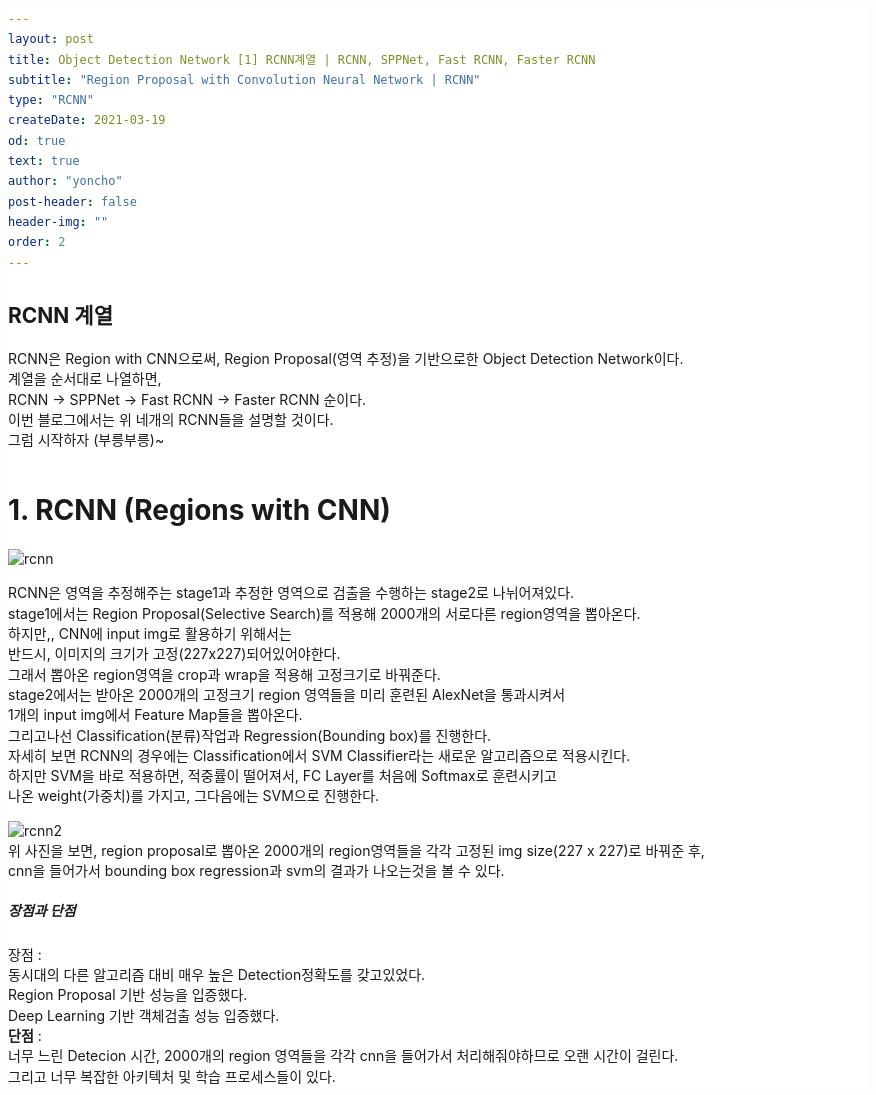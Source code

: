 ```yaml
---
layout: post
title: Object Detection Network [1] RCNN계열 | RCNN, SPPNet, Fast RCNN, Faster RCNN
subtitle: "Region Proposal with Convolution Neural Network | RCNN"
type: "RCNN"
createDate: 2021-03-19
od: true
text: true
author: "yoncho"
post-header: false
header-img: ""
order: 2
---
```


## RCNN 계열
RCNN은 Region with CNN으로써, Region Proposal(영역 추정)을 기반으로한 Object Detection Network이다.  
계열을 순서대로 나열하면,  
RCNN -> SPPNet -> Fast RCNN -> Faster RCNN 순이다.  
이번 블로그에서는 위 네개의 RCNN들을 설명할 것이다.  
그럼 시작하자 (부릉부릉)~  

# 1. RCNN (Regions with CNN)

![rcnn](https://user-images.githubusercontent.com/44021629/111747070-31815000-88d2-11eb-97f3-f500848b906f.PNG)


RCNN은 영역을 추정해주는 stage1과 추정한 영역으로 검출을 수행하는 stage2로 나뉘어져있다.  
stage1에서는 Region Proposal(Selective Search)를 적용해 2000개의 서로다른 region영역을 뽑아온다.  
하지만,, CNN에 input img로 활용하기 위해서는  
반드시, 이미지의 크기가 고정(227x227)되어있어야한다.  
그래서 뽑아온 region영역을 crop과 wrap을 적용해 고정크기로 바꿔준다.  
stage2에서는 받아온 2000개의 고정크기 region 영역들을 미리 훈련된 AlexNet을 통과시켜서  
1개의 input img에서 Feature Map들을 뽑아온다.  
그리고나선 Classification(분류)작업과 Regression(Bounding box)를 진행한다.  
자세히 보면 RCNN의 경우에는 Classification에서 SVM Classifier라는 새로운 알고리즘으로 적용시킨다.  
하지만 SVM을 바로 적용하면, 적중률이 떨어져서, FC Layer를 처음에 Softmax로 훈련시키고  
나온 weight(가중치)를 가지고, 그다음에는 SVM으로 진행한다.  

![rcnn2](https://user-images.githubusercontent.com/44021629/111747093-380fc780-88d2-11eb-9cbb-90629887ad25.PNG)  
위 사진을 보면, region proposal로 뽑아온 2000개의 region영역들을 각각 고정된 img size(227 x 227)로 바꿔준 후,  
cnn을 들어가서 bounding box regression과 svm의 결과가 나오는것을 볼 수 있다.  

##### 장점과 단점  
장점 :  
동시대의 다른 알고리즘 대비 매우 높은 Detection정확도를 갖고있었다.  
Region Proposal 기반 성능을 입증했다.  
Deep Learning 기반 객체검출 성능 입증했다.  
**단점** :  
너무 느린 Detecion 시간, 2000개의 region 영역들을 각각 cnn을 들어가서 처리해줘야하므로 오랜 시간이 걸린다.  
그리고 너무 복잡한 아키텍처 및 학습 프로세스들이 있다.  
